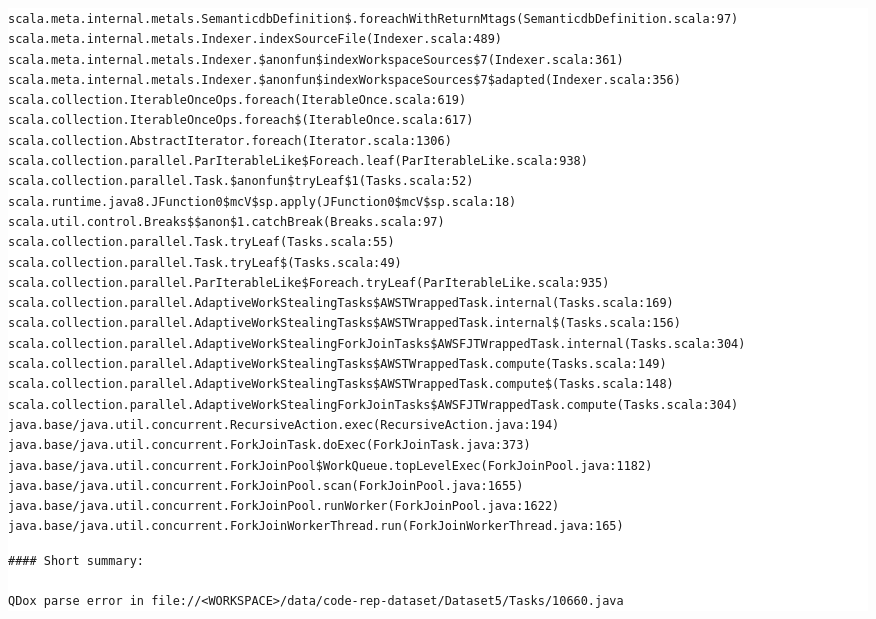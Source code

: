 	scala.meta.internal.metals.SemanticdbDefinition$.foreachWithReturnMtags(SemanticdbDefinition.scala:97)
	scala.meta.internal.metals.Indexer.indexSourceFile(Indexer.scala:489)
	scala.meta.internal.metals.Indexer.$anonfun$indexWorkspaceSources$7(Indexer.scala:361)
	scala.meta.internal.metals.Indexer.$anonfun$indexWorkspaceSources$7$adapted(Indexer.scala:356)
	scala.collection.IterableOnceOps.foreach(IterableOnce.scala:619)
	scala.collection.IterableOnceOps.foreach$(IterableOnce.scala:617)
	scala.collection.AbstractIterator.foreach(Iterator.scala:1306)
	scala.collection.parallel.ParIterableLike$Foreach.leaf(ParIterableLike.scala:938)
	scala.collection.parallel.Task.$anonfun$tryLeaf$1(Tasks.scala:52)
	scala.runtime.java8.JFunction0$mcV$sp.apply(JFunction0$mcV$sp.scala:18)
	scala.util.control.Breaks$$anon$1.catchBreak(Breaks.scala:97)
	scala.collection.parallel.Task.tryLeaf(Tasks.scala:55)
	scala.collection.parallel.Task.tryLeaf$(Tasks.scala:49)
	scala.collection.parallel.ParIterableLike$Foreach.tryLeaf(ParIterableLike.scala:935)
	scala.collection.parallel.AdaptiveWorkStealingTasks$AWSTWrappedTask.internal(Tasks.scala:169)
	scala.collection.parallel.AdaptiveWorkStealingTasks$AWSTWrappedTask.internal$(Tasks.scala:156)
	scala.collection.parallel.AdaptiveWorkStealingForkJoinTasks$AWSFJTWrappedTask.internal(Tasks.scala:304)
	scala.collection.parallel.AdaptiveWorkStealingTasks$AWSTWrappedTask.compute(Tasks.scala:149)
	scala.collection.parallel.AdaptiveWorkStealingTasks$AWSTWrappedTask.compute$(Tasks.scala:148)
	scala.collection.parallel.AdaptiveWorkStealingForkJoinTasks$AWSFJTWrappedTask.compute(Tasks.scala:304)
	java.base/java.util.concurrent.RecursiveAction.exec(RecursiveAction.java:194)
	java.base/java.util.concurrent.ForkJoinTask.doExec(ForkJoinTask.java:373)
	java.base/java.util.concurrent.ForkJoinPool$WorkQueue.topLevelExec(ForkJoinPool.java:1182)
	java.base/java.util.concurrent.ForkJoinPool.scan(ForkJoinPool.java:1655)
	java.base/java.util.concurrent.ForkJoinPool.runWorker(ForkJoinPool.java:1622)
	java.base/java.util.concurrent.ForkJoinWorkerThread.run(ForkJoinWorkerThread.java:165)
```
#### Short summary: 

QDox parse error in file://<WORKSPACE>/data/code-rep-dataset/Dataset5/Tasks/10660.java